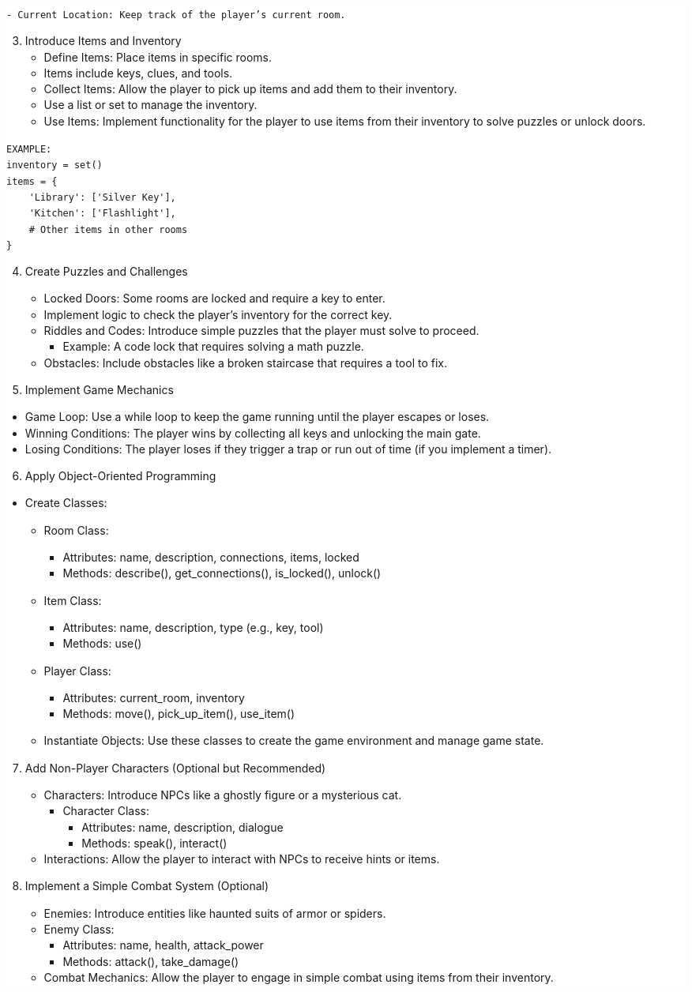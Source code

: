 	- Current Location: Keep track of the player’s current room.

3. Introduce Items and Inventory
 	- Define Items: Place items in specific rooms.
	- Items include keys, clues, and tools.
	- Collect Items: Allow the player to pick up items and add them to their inventory.
	- Use a list or set to manage the inventory.
	- Use Items: Implement functionality for the player to use items from their inventory to solve puzzles or unlock doors.
```
EXAMPLE:
inventory = set()
items = {
    'Library': ['Silver Key'],
    'Kitchen': ['Flashlight'],
    # Other items in other rooms
} 
```

4. Create Puzzles and Challenges
	- Locked Doors: Some rooms are locked and require a key to enter.
	- Implement logic to check the player’s inventory for the correct key.
	- Riddles and Codes: Introduce simple puzzles that the player must solve to proceed.
		- Example: A code lock that requires solving a math puzzle.
	- Obstacles: Include obstacles like a broken staircase that requires a tool to fix.

5. Implement Game Mechanics
 - Game Loop: Use a while loop to keep the game running until the player escapes or loses.
 - Winning Conditions: The player wins by collecting all keys and unlocking the main gate.
 - Losing Conditions: The player loses if they trigger a trap or run out of time (if you implement a timer).

6. Apply Object-Oriented Programming
 - Create Classes:
 	- Room Class:
 		- Attributes: name, description, connections, items, locked
 		- Methods: describe(), get_connections(), is_locked(), unlock()
 	- Item Class:
 		- Attributes: name, description, type (e.g., key, tool)
 		- Methods: use()
 	- Player Class:
 		- Attributes: current_room, inventory
 		- Methods: move(), pick_up_item(), use_item()
 
 	- Instantiate Objects: Use these classes to create the game environment and manage game state.

7. Add Non-Player Characters (Optional but Recommended)
 	- Characters: Introduce NPCs like a ghostly figure or a mysterious cat.
		- Character Class:
	 		- Attributes: name, description, dialogue
	 		- Methods: speak(), interact()
	- Interactions: Allow the player to interact with NPCs to receive hints or items.

8. Implement a Simple Combat System (Optional)
	- Enemies: Introduce entities like haunted suits of armor or spiders.
	- Enemy Class:
		- Attributes: name, health, attack_power
		- Methods: attack(), take_damage()
 	- Combat Mechanics: Allow the player to engage in simple combat using items from their inventory.
